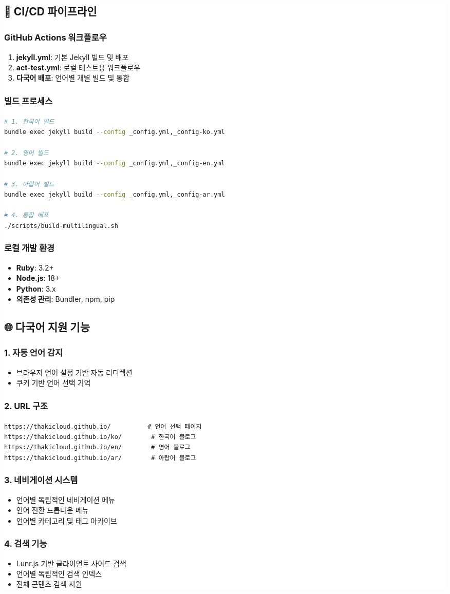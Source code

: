 ## 🔧 CI/CD 파이프라인

### GitHub Actions 워크플로우
1. **jekyll.yml**: 기본 Jekyll 빌드 및 배포
2. **act-test.yml**: 로컬 테스트용 워크플로우
3. **다국어 배포**: 언어별 개별 빌드 및 통합

### 빌드 프로세스
```bash
# 1. 한국어 빌드
bundle exec jekyll build --config _config.yml,_config-ko.yml

# 2. 영어 빌드  
bundle exec jekyll build --config _config.yml,_config-en.yml

# 3. 아랍어 빌드
bundle exec jekyll build --config _config.yml,_config-ar.yml

# 4. 통합 배포
./scripts/build-multilingual.sh
```

### 로컬 개발 환경
- **Ruby**: 3.2+
- **Node.js**: 18+
- **Python**: 3.x
- **의존성 관리**: Bundler, npm, pip

## 🌐 다국어 지원 기능

### 1. 자동 언어 감지
- 브라우저 언어 설정 기반 자동 리디렉션
- 쿠키 기반 언어 선택 기억

### 2. URL 구조
```
https://thakicloud.github.io/          # 언어 선택 페이지
https://thakicloud.github.io/ko/        # 한국어 블로그
https://thakicloud.github.io/en/        # 영어 블로그  
https://thakicloud.github.io/ar/        # 아랍어 블로그
```

### 3. 네비게이션 시스템
- 언어별 독립적인 네비게이션 메뉴
- 언어 전환 드롭다운 메뉴
- 언어별 카테고리 및 태그 아카이브

### 4. 검색 기능
- Lunr.js 기반 클라이언트 사이드 검색
- 언어별 독립적인 검색 인덱스
- 전체 콘텐츠 검색 지원
